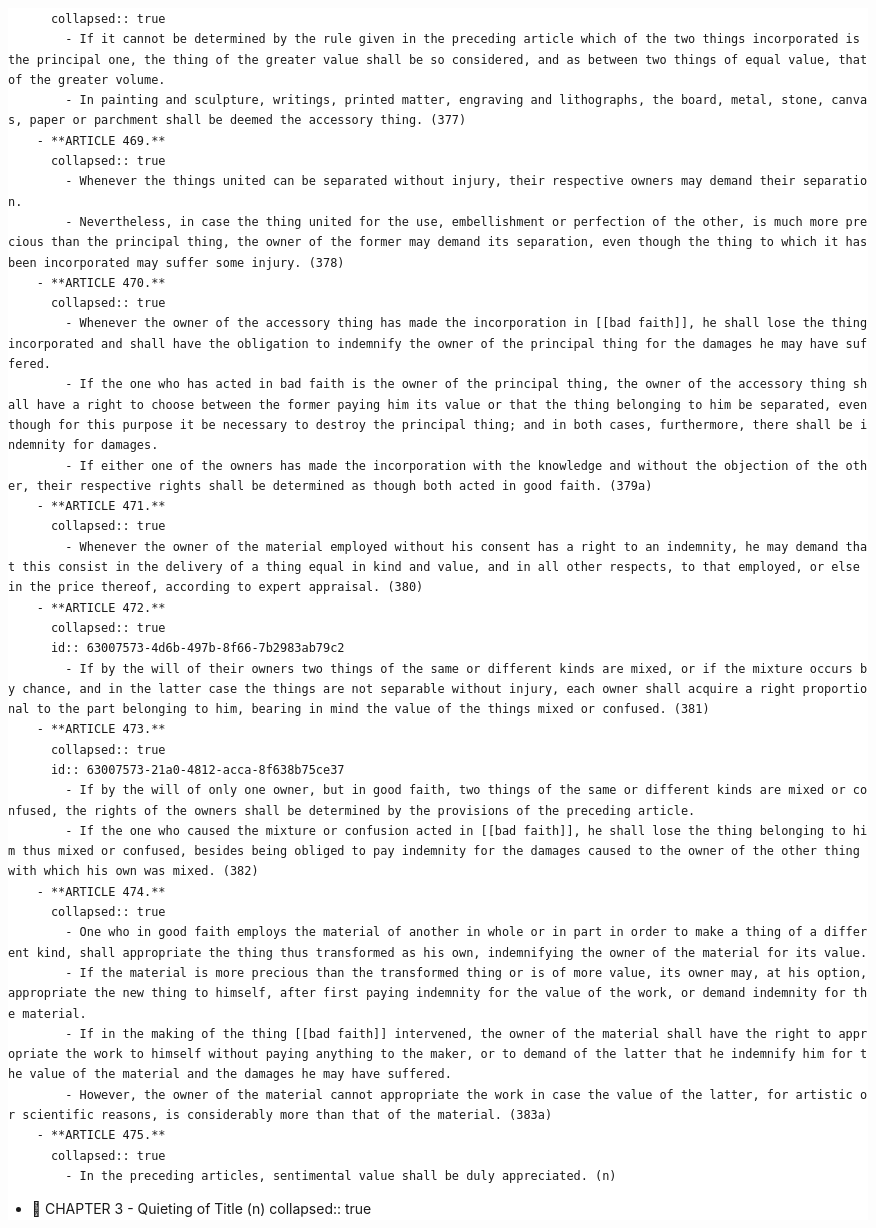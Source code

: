 		  collapsed:: true
			- If it cannot be determined by the rule given in the preceding article which of the two things incorporated is the principal one, the thing of the greater value shall be so considered, and as between two things of equal value, that of the greater volume.
			- In painting and sculpture, writings, printed matter, engraving and lithographs, the board, metal, stone, canvas, paper or parchment shall be deemed the accessory thing. (377)
		- **ARTICLE 469.**
		  collapsed:: true
			- Whenever the things united can be separated without injury, their respective owners may demand their separation.
			- Nevertheless, in case the thing united for the use, embellishment or perfection of the other, is much more precious than the principal thing, the owner of the former may demand its separation, even though the thing to which it has been incorporated may suffer some injury. (378)
		- **ARTICLE 470.**
		  collapsed:: true
			- Whenever the owner of the accessory thing has made the incorporation in [[bad faith]], he shall lose the thing incorporated and shall have the obligation to indemnify the owner of the principal thing for the damages he may have suffered.
			- If the one who has acted in bad faith is the owner of the principal thing, the owner of the accessory thing shall have a right to choose between the former paying him its value or that the thing belonging to him be separated, even though for this purpose it be necessary to destroy the principal thing; and in both cases, furthermore, there shall be indemnity for damages.
			- If either one of the owners has made the incorporation with the knowledge and without the objection of the other, their respective rights shall be determined as though both acted in good faith. (379a)
		- **ARTICLE 471.**
		  collapsed:: true
			- Whenever the owner of the material employed without his consent has a right to an indemnity, he may demand that this consist in the delivery of a thing equal in kind and value, and in all other respects, to that employed, or else in the price thereof, according to expert appraisal. (380)
		- **ARTICLE 472.**
		  collapsed:: true
		  id:: 63007573-4d6b-497b-8f66-7b2983ab79c2
			- If by the will of their owners two things of the same or different kinds are mixed, or if the mixture occurs by chance, and in the latter case the things are not separable without injury, each owner shall acquire a right proportional to the part belonging to him, bearing in mind the value of the things mixed or confused. (381)
		- **ARTICLE 473.**
		  collapsed:: true
		  id:: 63007573-21a0-4812-acca-8f638b75ce37
			- If by the will of only one owner, but in good faith, two things of the same or different kinds are mixed or confused, the rights of the owners shall be determined by the provisions of the preceding article.
			- If the one who caused the mixture or confusion acted in [[bad faith]], he shall lose the thing belonging to him thus mixed or confused, besides being obliged to pay indemnity for the damages caused to the owner of the other thing with which his own was mixed. (382)
		- **ARTICLE 474.**
		  collapsed:: true
			- One who in good faith employs the material of another in whole or in part in order to make a thing of a different kind, shall appropriate the thing thus transformed as his own, indemnifying the owner of the material for its value.
			- If the material is more precious than the transformed thing or is of more value, its owner may, at his option, appropriate the new thing to himself, after first paying indemnity for the value of the work, or demand indemnity for the material.
			- If in the making of the thing [[bad faith]] intervened, the owner of the material shall have the right to appropriate the work to himself without paying anything to the maker, or to demand of the latter that he indemnify him for the value of the material and the damages he may have suffered.
			- However, the owner of the material cannot appropriate the work in case the value of the latter, for artistic or scientific reasons, is considerably more than that of the material. (383a)
		- **ARTICLE 475.**
		  collapsed:: true
			- In the preceding articles, sentimental value shall be duly appreciated. (n)
- 🔴 CHAPTER 3 - Quieting of Title (n)
  collapsed:: true